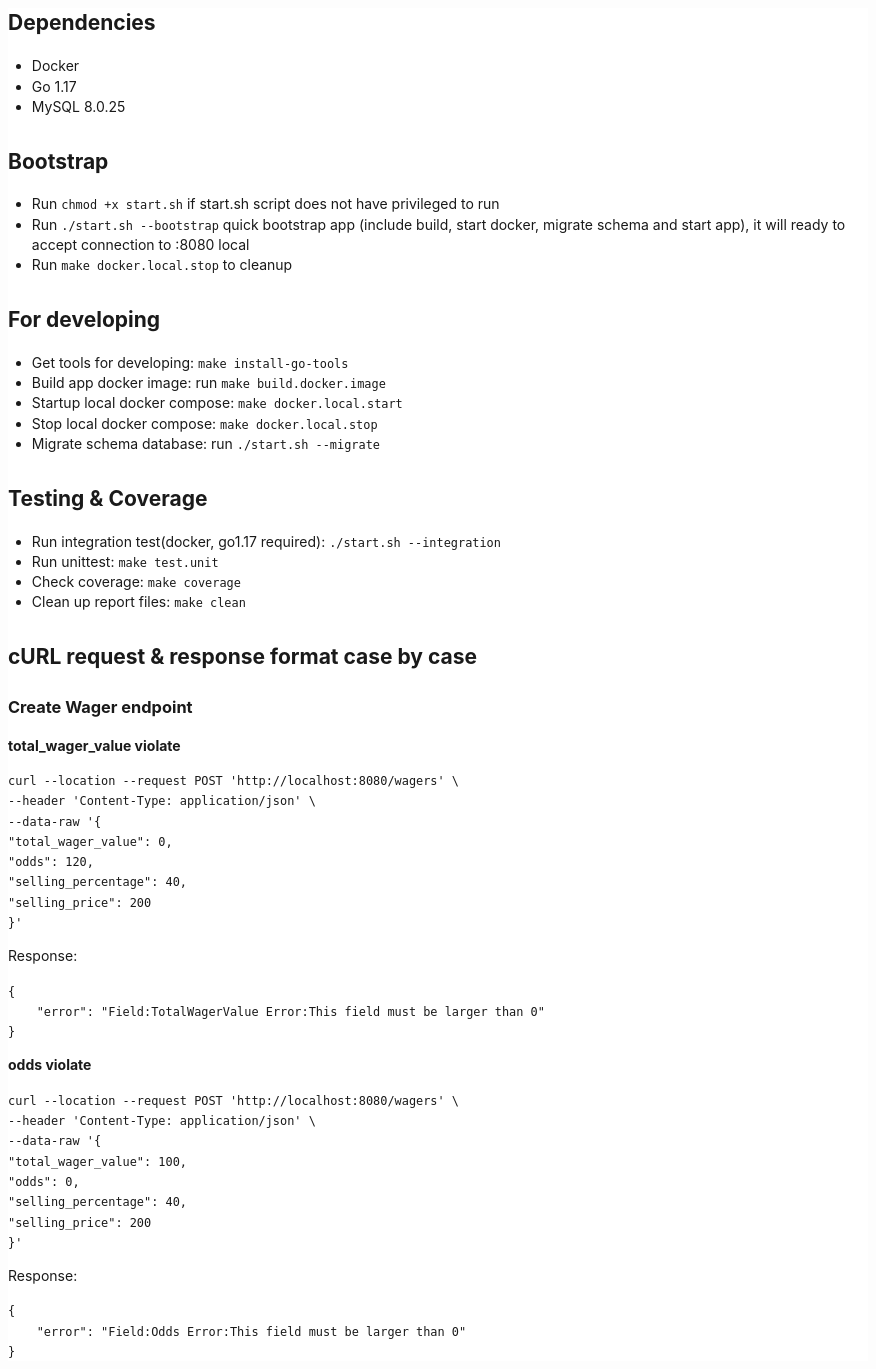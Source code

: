 ## Dependencies
- Docker
- Go 1.17
- MySQL 8.0.25

## Bootstrap
- Run `chmod +x start.sh` if start.sh script does not have privileged to run
- Run `./start.sh --bootstrap` quick bootstrap app (include build, start docker, migrate schema and start app), it will ready to accept connection to :8080 local
- Run `make docker.local.stop` to cleanup

## For developing
- Get tools for developing: `make install-go-tools`
- Build app docker image: run `make build.docker.image`
- Startup local docker compose: `make docker.local.start`
- Stop local docker compose: `make docker.local.stop`
- Migrate schema database: run `./start.sh --migrate`

## Testing & Coverage
- Run integration test(docker, go1.17 required): `./start.sh --integration`
- Run unittest: `make test.unit`
- Check coverage: `make coverage`
- Clean up report files: `make clean`

## cURL request & response format case by case

### Create Wager endpoint
**total_wager_value violate**
```
curl --location --request POST 'http://localhost:8080/wagers' \
--header 'Content-Type: application/json' \
--data-raw '{
"total_wager_value": 0,
"odds": 120,
"selling_percentage": 40,
"selling_price": 200
}'
```
Response:
```
{
    "error": "Field:TotalWagerValue Error:This field must be larger than 0"
}
```
**odds violate**
```
curl --location --request POST 'http://localhost:8080/wagers' \
--header 'Content-Type: application/json' \
--data-raw '{
"total_wager_value": 100,
"odds": 0,
"selling_percentage": 40,
"selling_price": 200
}'
```
Response:
```
{
    "error": "Field:Odds Error:This field must be larger than 0"
}
```